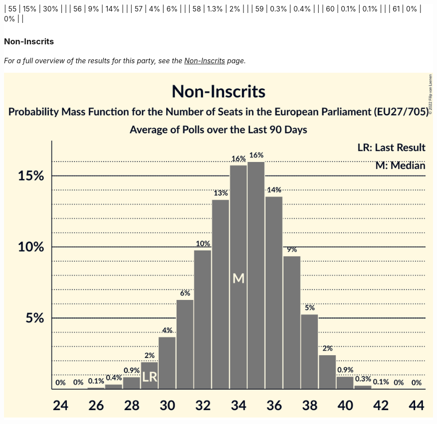 | 55 | 15% | 30% |  |
| 56 | 9% | 14% |  |
| 57 | 4% | 6% |  |
| 58 | 1.3% | 2% |  |
| 59 | 0.3% | 0.4% |  |
| 60 | 0.1% | 0.1% |  |
| 61 | 0% | 0% |  |

### Non-Inscrits

*For a full overview of the results for this party, see the [Non-Inscrits](party-2022-06-30-non-inscrits.html) page.*

![Graph with seats probability mass function not yet produced](average-2022-06-30-seats-pmf-non-inscrits.png "Seats Probability Mass Function")
